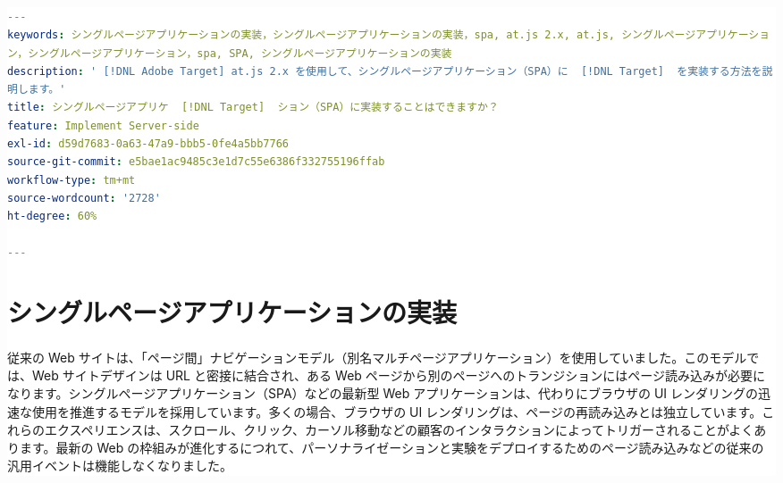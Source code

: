```yaml
---
keywords: シングルページアプリケーションの実装，シングルページアプリケーションの実装，spa, at.js 2.x, at.js, シングルページアプリケーション，シングルページアプリケーション，spa, SPA, シングルページアプリケーションの実装
description: ' [!DNL Adobe Target] at.js 2.x を使用して、シングルページアプリケーション（SPA）に  [!DNL Target]  を実装する方法を説明します。'
title: シングルページアプリケ  [!DNL Target]  ション（SPA）に実装することはできますか？
feature: Implement Server-side
exl-id: d59d7683-0a63-47a9-bbb5-0fe4a5bb7766
source-git-commit: e5bae1ac9485c3e1d7c55e6386f332755196ffab
workflow-type: tm+mt
source-wordcount: '2728'
ht-degree: 60%

---
```


# シングルページアプリケーションの実装

従来の Web サイトは、「ページ間」ナビゲーションモデル（別名マルチページアプリケーション）を使用していました。このモデルでは、Web サイトデザインは URL と密接に結合され、ある Web ページから別のページへのトランジションにはページ読み込みが必要になります。シングルページアプリケーション（SPA）などの最新型 Web アプリケーションは、代わりにブラウザの UI レンダリングの迅速な使用を推進するモデルを採用しています。多くの場合、ブラウザの UI レンダリングは、ページの再読み込みとは独立しています。これらのエクスペリエンスは、スクロール、クリック、カーソル移動などの顧客のインタラクションによってトリガーされることがよくあります。最新の Web の枠組みが進化するにつれて、パーソナライゼーションと実験をデプロイするためのページ読み込みなどの従来の汎用イベントは機能しなくなりました。
